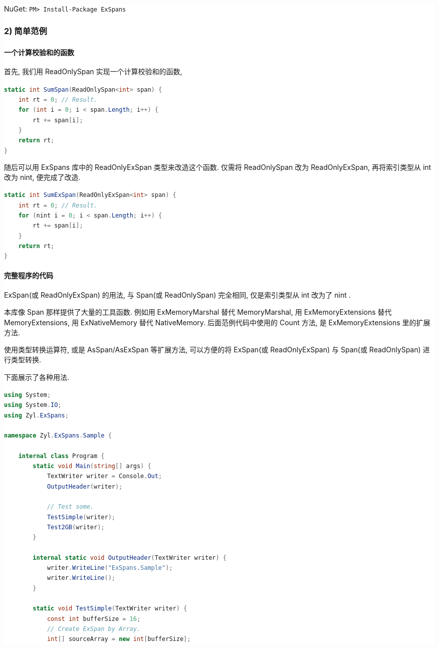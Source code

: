 NuGet: `PM> Install-Package ExSpans` 

### 2) 简单范例

#### 一个计算校验和的函数

首先, 我们用 ReadOnlySpan 实现一个计算校验和的函数,

```cs
static int SumSpan(ReadOnlySpan<int> span) {
    int rt = 0; // Result.
    for (int i = 0; i < span.Length; i++) {
        rt += span[i];
    }
    return rt;
}
```

随后可以用 ExSpans 库中的 ReadOnlyExSpan 类型来改造这个函数. 仅需将 ReadOnlySpan 改为 ReadOnlyExSpan, 再将索引类型从 int 改为 nint, 便完成了改造.

```cs
static int SumExSpan(ReadOnlyExSpan<int> span) {
    int rt = 0; // Result.
    for (nint i = 0; i < span.Length; i++) {
        rt += span[i];
    }
    return rt;
}
```

#### 完整程序的代码

ExSpan(或 ReadOnlyExSpan) 的用法, 与 Span(或 ReadOnlySpan) 完全相同, 仅是索引类型从 int 改为了 nint .

本库像 Span 那样提供了大量的工具函数. 例如用 ExMemoryMarshal 替代 MemoryMarshal, 用 ExMemoryExtensions 替代 MemoryExtensions, 用 ExNativeMemory 替代 NativeMemory. 后面范例代码中使用的 Count 方法, 是 ExMemoryExtensions 里的扩展方法.

使用类型转换运算符, 或是 AsSpan/AsExSpan 等扩展方法, 可以方便的将 ExSpan(或 ReadOnlyExSpan) 与 Span(或 ReadOnlySpan) 进行类型转换.

下面展示了各种用法.

```cs
using System;
using System.IO;
using Zyl.ExSpans;

namespace Zyl.ExSpans.Sample {

    internal class Program {
        static void Main(string[] args) {
            TextWriter writer = Console.Out;
            OutputHeader(writer);

            // Test some.
            TestSimple(writer);
            Test2GB(writer);
        }

        internal static void OutputHeader(TextWriter writer) {
            writer.WriteLine("ExSpans.Sample");
            writer.WriteLine();
        }

        static void TestSimple(TextWriter writer) {
            const int bufferSize = 16;
            // Create ExSpan by Array.
            int[] sourceArray = new int[bufferSize];
```